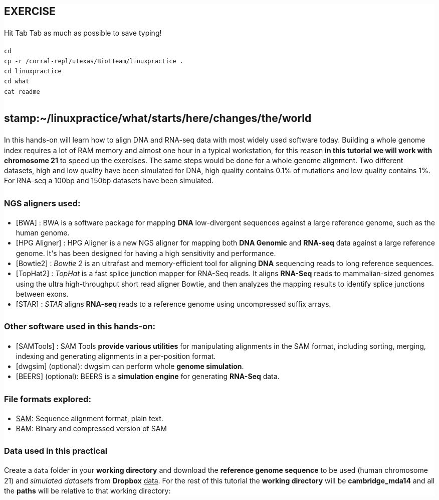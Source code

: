 ## EXERCISE

Hit Tab Tab as much as possible to save typing!

    cd
    cp -r /corral-repl/utexas/BioITeam/linuxpractice .
    cd linuxpractice
    cd what
    cat readme

## stamp:~/linuxpractice/what/starts/here/changes/the/world





In this hands-on will learn how to align DNA and RNA-seq data with most widely used software today. Building a whole genome index requires a lot of RAM memory and almost one hour in a typical workstation, for this reason **in this tutorial we will work with chromosome 21** to speed up the exercises. The same steps would be done for a whole genome alignment. Two different datasets, high and low quality have been simulated for DNA, high quality contains 0.1% of mutations and low quality contains 1%. For RNA-seq a 100bp and 150bp datasets have been simulated.


### NGS aligners used:

- [BWA] : BWA is a software package for mapping **DNA** low-divergent sequences against a large reference genome, such as the human genome.
- [HPG Aligner] : HPG Aligner is a new NGS aligner for mapping both **DNA Genomic** and **RNA-seq** data against a large reference genome. It's has been designed for having a high sensitivity and performance.
- [Bowtie2] : *Bowtie 2* is an ultrafast and memory-efficient tool for aligning **DNA** sequencing reads to long reference sequences.
- [TopHat2] : *TopHat* is a fast splice junction mapper for RNA-Seq reads. It aligns **RNA-Seq** reads to mammalian-sized genomes using the ultra high-throughput short read aligner Bowtie, and then analyzes the mapping results to identify splice junctions between exons.
- [STAR] : *STAR* aligns **RNA-seq** reads to a reference genome using uncompressed suffix arrays.

### Other software used in this hands-on:
- [SAMTools] : SAM Tools **provide various utilities** for manipulating alignments in the SAM format, including sorting, merging, indexing and generating alignments in a per-position format.
- [dwgsim] (optional): dwgsim can perform whole **genome simulation**.
- [BEERS] (optional): BEERS is a **simulation engine** for generating **RNA-Seq** data.

### File formats explored:

- [SAM](http://samtools.sourceforge.net/SAMv1.pdf): Sequence alignment format, plain text.
- [BAM](http://www.broadinstitute.org/igv/bam): Binary and compressed version of SAM


### Data used in this practical

Create a ```data``` folder in your **working directory** and download the **reference genome sequence** to be used (human chromosome 21) and *simulated datasets* from **Dropbox** [data](https://www.dropbox.com/sh/4qkqch7gyt888h7/AABD_i9ShwryfAqGeJ0yqqF3a).
For the rest of this tutorial the **working directory** will be **cambridge_mda14** and all the **paths** will be relative to that working directory:
    